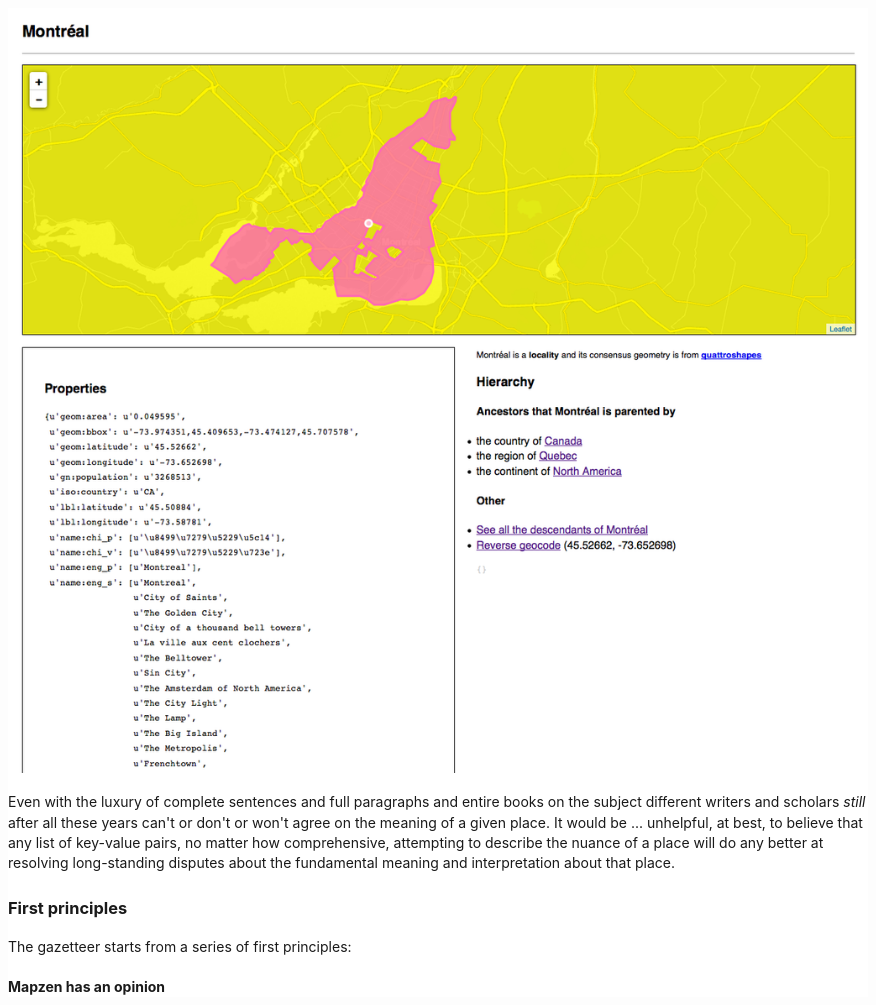 ![screenshot - example of Montreal](images/20150818-wof-montreal.png)

Even with the luxury of complete sentences and full paragraphs and entire books on the subject different writers and scholars _still_ after all these years can't or don't or won't agree on the meaning of a given place. It would be ... unhelpful, at best, to believe that any list of key-value pairs, no matter how comprehensive,  attempting to describe the nuance of a place will do any better at resolving long-standing disputes about the fundamental meaning and interpretation about that place.

### First principles

The gazetteer starts from a series of first principles:

#### Mapzen has an opinion
